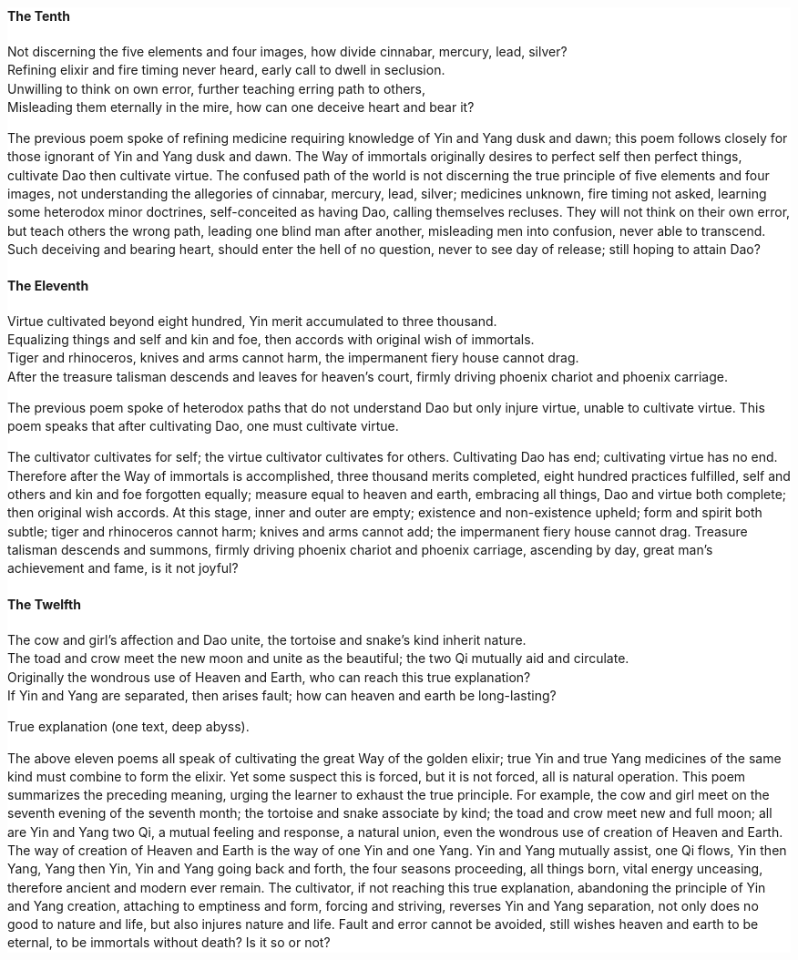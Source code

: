 #### The Tenth

Not discerning the five elements and four images, how divide cinnabar, mercury, lead, silver?  
Refining elixir and fire timing never heard, early call to dwell in seclusion.  
Unwilling to think on own error, further teaching erring path to others,  
Misleading them eternally in the mire, how can one deceive heart and bear it?

The previous poem spoke of refining medicine requiring knowledge of Yin and Yang dusk and dawn; this poem follows closely for those ignorant of Yin and Yang dusk and dawn. The Way of immortals originally desires to perfect self then perfect things, cultivate Dao then cultivate virtue. The confused path of the world is not discerning the true principle of five elements and four images, not understanding the allegories of cinnabar, mercury, lead, silver; medicines unknown, fire timing not asked, learning some heterodox minor doctrines, self-conceited as having Dao, calling themselves recluses. They will not think on their own error, but teach others the wrong path, leading one blind man after another, misleading men into confusion, never able to transcend. Such deceiving and bearing heart, should enter the hell of no question, never to see day of release; still hoping to attain Dao?

#### The Eleventh

Virtue cultivated beyond eight hundred, Yin merit accumulated to three thousand.  
Equalizing things and self and kin and foe, then accords with original wish of immortals.  
Tiger and rhinoceros, knives and arms cannot harm, the impermanent fiery house cannot drag.  
After the treasure talisman descends and leaves for heaven’s court, firmly driving phoenix chariot and phoenix carriage.

The previous poem spoke of heterodox paths that do not understand Dao but only injure virtue, unable to cultivate virtue. This poem speaks that after cultivating Dao, one must cultivate virtue.

The cultivator cultivates for self; the virtue cultivator cultivates for others. Cultivating Dao has end; cultivating virtue has no end. Therefore after the Way of immortals is accomplished, three thousand merits completed, eight hundred practices fulfilled, self and others and kin and foe forgotten equally; measure equal to heaven and earth, embracing all things, Dao and virtue both complete; then original wish accords. At this stage, inner and outer are empty; existence and non-existence upheld; form and spirit both subtle; tiger and rhinoceros cannot harm; knives and arms cannot add; the impermanent fiery house cannot drag. Treasure talisman descends and summons, firmly driving phoenix chariot and phoenix carriage, ascending by day, great man’s achievement and fame, is it not joyful?

#### The Twelfth

The cow and girl’s affection and Dao unite, the tortoise and snake’s kind inherit nature.  
The toad and crow meet the new moon and unite as the beautiful; the two Qi mutually aid and circulate.  
Originally the wondrous use of Heaven and Earth, who can reach this true explanation?  
If Yin and Yang are separated, then arises fault; how can heaven and earth be long-lasting?

True explanation (one text, deep abyss).

The above eleven poems all speak of cultivating the great Way of the golden elixir; true Yin and true Yang medicines of the same kind must combine to form the elixir. Yet some suspect this is forced, but it is not forced, all is natural operation. This poem summarizes the preceding meaning, urging the learner to exhaust the true principle. For example, the cow and girl meet on the seventh evening of the seventh month; the tortoise and snake associate by kind; the toad and crow meet new and full moon; all are Yin and Yang two Qi, a mutual feeling and response, a natural union, even the wondrous use of creation of Heaven and Earth. The way of creation of Heaven and Earth is the way of one Yin and one Yang. Yin and Yang mutually assist, one Qi flows, Yin then Yang, Yang then Yin, Yin and Yang going back and forth, the four seasons proceeding, all things born, vital energy unceasing, therefore ancient and modern ever remain. The cultivator, if not reaching this true explanation, abandoning the principle of Yin and Yang creation, attaching to emptiness and form, forcing and striving, reverses Yin and Yang separation, not only does no good to nature and life, but also injures nature and life. Fault and error cannot be avoided, still wishes heaven and earth to be eternal, to be immortals without death? Is it so or not?
